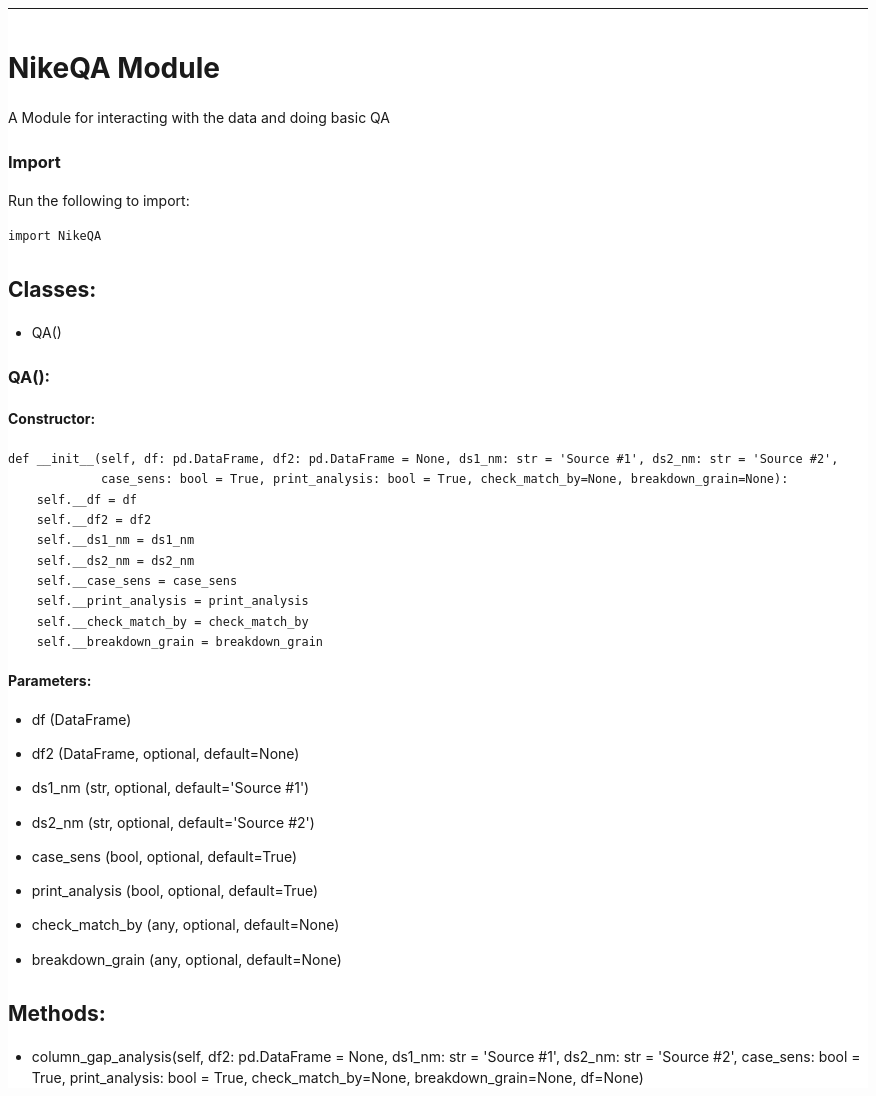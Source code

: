 
---
#
# NikeQA Module
A Module for interacting with the data and doing basic QA

### Import

Run the following to import:

```
import NikeQA
```

## Classes:
* QA()

### QA():

#### Constructor:
    def __init__(self, df: pd.DataFrame, df2: pd.DataFrame = None, ds1_nm: str = 'Source #1', ds2_nm: str = 'Source #2',
                 case_sens: bool = True, print_analysis: bool = True, check_match_by=None, breakdown_grain=None):
        self.__df = df
        self.__df2 = df2
        self.__ds1_nm = ds1_nm
        self.__ds2_nm = ds2_nm
        self.__case_sens = case_sens
        self.__print_analysis = print_analysis
        self.__check_match_by = check_match_by
        self.__breakdown_grain = breakdown_grain

#### Parameters:
* df (DataFrame)


* df2 (DataFrame, optional, default=None)


* ds1_nm (str, optional, default='Source #1')


* ds2_nm (str, optional, default='Source #2')


* case_sens (bool, optional, default=True)


* print_analysis (bool, optional, default=True)


* check_match_by (any, optional, default=None)


* breakdown_grain (any, optional, default=None)

## Methods:
* column_gap_analysis(self, df2: pd.DataFrame = None, ds1_nm: str = 'Source #1',  ds2_nm: str = 'Source #2', 
case_sens: bool = True, print_analysis: bool = True, check_match_by=None, breakdown_grain=None, df=None)
